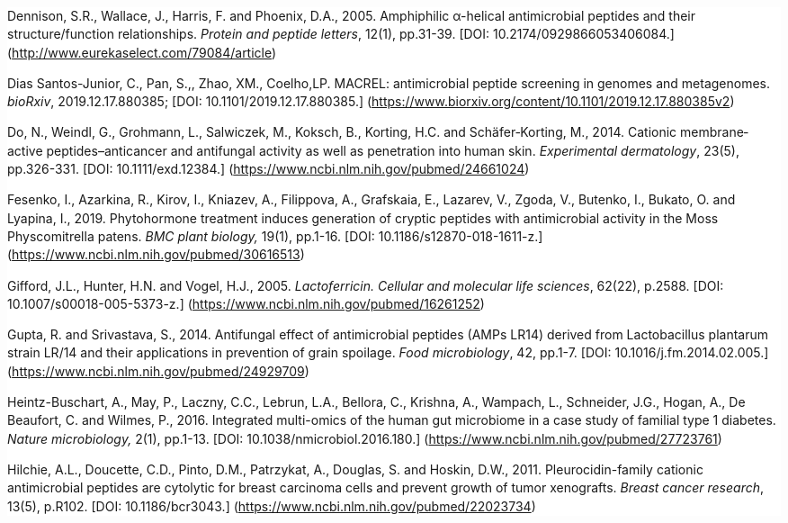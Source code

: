 Dennison, S.R., Wallace, J., Harris, F. and Phoenix, D.A., 2005.
Amphiphilic α-helical antimicrobial peptides and their
structure/function relationships. *Protein and peptide letters*, 12(1),
pp.31-39. 
[DOI: 10.2174/0929866053406084.]
(http://www.eurekaselect.com/79084/article)

Dias Santos-Junior, C., Pan, S.,, Zhao, XM., Coelho,LP. MACREL:
antimicrobial peptide screening in genomes and metagenomes. *bioRxiv*,
2019.12.17.880385; 
[DOI: 10.1101/2019.12.17.880385.]
(https://www.biorxiv.org/content/10.1101/2019.12.17.880385v2)

Do, N., Weindl, G., Grohmann, L., Salwiczek, M., Koksch, B., Korting,
H.C. and Schäfer‐Korting, M., 2014. Cationic membrane‐active
peptides–anticancer and antifungal activity as well as penetration into
human skin. *Experimental dermatology*, 23(5), pp.326-331.
[DOI: 10.1111/exd.12384.]
(https://www.ncbi.nlm.nih.gov/pubmed/24661024)

Fesenko, I., Azarkina, R., Kirov, I., Kniazev, A., Filippova, A.,
Grafskaia, E., Lazarev, V., Zgoda, V., Butenko, I., Bukato, O. and
Lyapina, I., 2019. Phytohormone treatment induces generation of cryptic
peptides with antimicrobial activity in the Moss Physcomitrella patens.
*BMC plant biology,* 19(1), pp.1-16.
[DOI: 10.1186/s12870-018-1611-z.]
(https://www.ncbi.nlm.nih.gov/pubmed/30616513)

Gifford, J.L., Hunter, H.N. and Vogel, H.J., 2005. *Lactoferricin.
Cellular and molecular life sciences*, 62(22), p.2588. 
[DOI: 10.1007/s00018-005-5373-z.]
(https://www.ncbi.nlm.nih.gov/pubmed/16261252)

Gupta, R. and Srivastava, S., 2014. Antifungal effect of antimicrobial
peptides (AMPs LR14) derived from Lactobacillus plantarum strain LR/14
and their applications in prevention of grain spoilage. *Food
microbiology*, 42, pp.1-7.
[DOI: 10.1016/j.fm.2014.02.005.]
(https://www.ncbi.nlm.nih.gov/pubmed/24929709)

Heintz-Buschart, A., May, P., Laczny, C.C., Lebrun, L.A., Bellora, C.,
Krishna, A., Wampach, L., Schneider, J.G., Hogan, A., De Beaufort, C.
and Wilmes, P., 2016. Integrated multi-omics of the human gut microbiome
in a case study of familial type 1 diabetes. *Nature microbiology,*
2(1), pp.1-13. 
[DOI: 10.1038/nmicrobiol.2016.180.]
(https://www.ncbi.nlm.nih.gov/pubmed/27723761)

Hilchie, A.L., Doucette, C.D., Pinto, D.M., Patrzykat, A., Douglas, S.
and Hoskin, D.W., 2011. Pleurocidin-family cationic antimicrobial
peptides are cytolytic for breast carcinoma cells and prevent growth of
tumor xenografts. *Breast cancer research*, 13(5), p.R102.
[DOI: 10.1186/bcr3043.]
(https://www.ncbi.nlm.nih.gov/pubmed/22023734)
